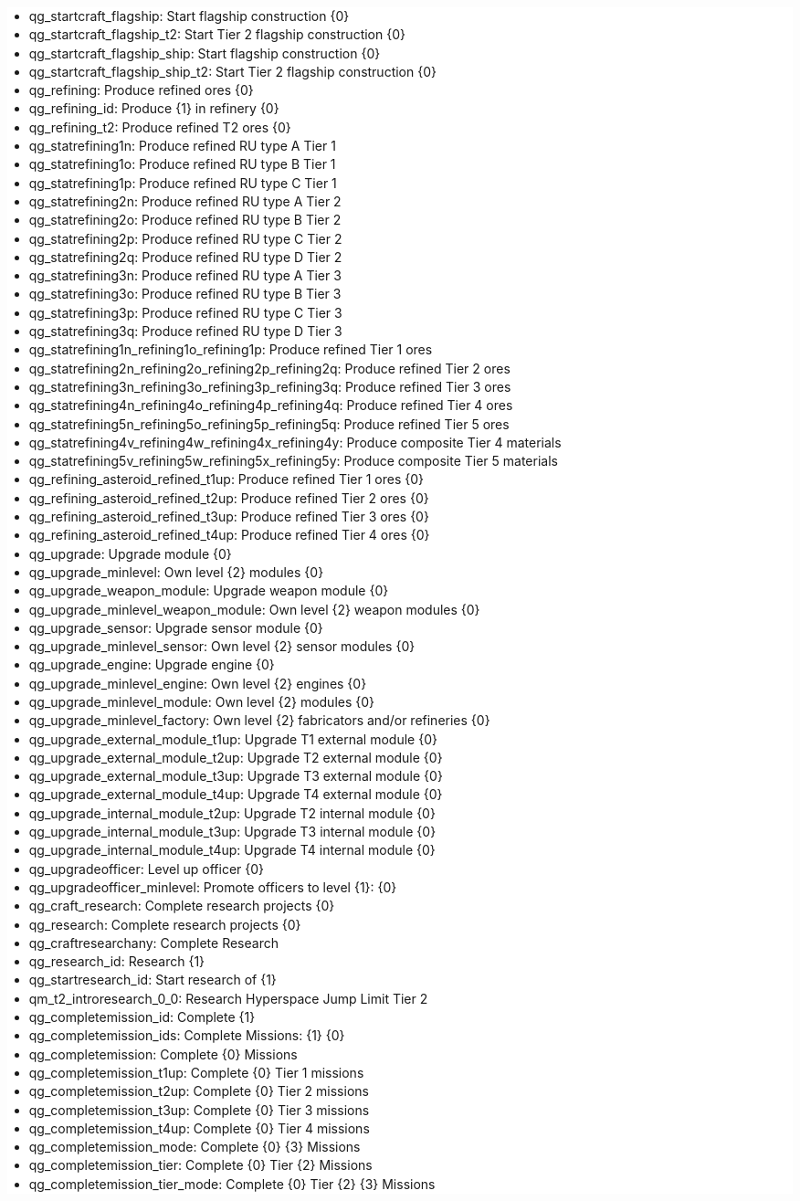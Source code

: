 * qg_startcraft_flagship: Start flagship construction {0}
* qg_startcraft_flagship_t2: Start Tier 2 flagship construction {0}
* qg_startcraft_flagship_ship: Start flagship construction {0}
* qg_startcraft_flagship_ship_t2: Start Tier 2 flagship construction {0}
* qg_refining: Produce refined ores {0}
* qg_refining_id: Produce {1} in refinery {0}
* qg_refining_t2: Produce refined T2 ores {0}
* qg_statrefining1n: Produce refined RU type A Tier 1
* qg_statrefining1o: Produce refined RU type B Tier 1
* qg_statrefining1p: Produce refined RU type C Tier 1
* qg_statrefining2n: Produce refined RU type A Tier 2
* qg_statrefining2o: Produce refined RU type B Tier 2
* qg_statrefining2p: Produce refined RU type C Tier 2
* qg_statrefining2q: Produce refined RU type D Tier 2
* qg_statrefining3n: Produce refined RU type A Tier 3
* qg_statrefining3o: Produce refined RU type B Tier 3
* qg_statrefining3p: Produce refined RU type C Tier 3
* qg_statrefining3q: Produce refined RU type D Tier 3
* qg_statrefining1n_refining1o_refining1p: Produce refined Tier 1 ores
* qg_statrefining2n_refining2o_refining2p_refining2q: Produce refined Tier 2 ores
* qg_statrefining3n_refining3o_refining3p_refining3q: Produce refined Tier 3 ores
* qg_statrefining4n_refining4o_refining4p_refining4q: Produce refined Tier 4 ores
* qg_statrefining5n_refining5o_refining5p_refining5q: Produce refined Tier 5 ores
* qg_statrefining4v_refining4w_refining4x_refining4y: Produce composite Tier 4 materials
* qg_statrefining5v_refining5w_refining5x_refining5y: Produce composite Tier 5 materials
* qg_refining_asteroid_refined_t1up: Produce refined Tier 1 ores {0}
* qg_refining_asteroid_refined_t2up: Produce refined Tier 2 ores {0}
* qg_refining_asteroid_refined_t3up: Produce refined Tier 3 ores {0}
* qg_refining_asteroid_refined_t4up: Produce refined Tier 4 ores {0}
* qg_upgrade: Upgrade module {0}
* qg_upgrade_minlevel: Own level {2} modules {0}
* qg_upgrade_weapon_module: Upgrade weapon module {0}
* qg_upgrade_minlevel_weapon_module: Own level {2} weapon modules {0}
* qg_upgrade_sensor: Upgrade sensor module {0}
* qg_upgrade_minlevel_sensor: Own level {2} sensor modules {0}
* qg_upgrade_engine: Upgrade engine {0}
* qg_upgrade_minlevel_engine: Own level {2} engines {0}
* qg_upgrade_minlevel_module: Own level {2} modules {0}
* qg_upgrade_minlevel_factory: Own level {2} fabricators and/or refineries {0}
* qg_upgrade_external_module_t1up: Upgrade T1 external module {0}
* qg_upgrade_external_module_t2up: Upgrade T2 external module {0}
* qg_upgrade_external_module_t3up: Upgrade T3 external module {0}
* qg_upgrade_external_module_t4up: Upgrade T4 external module {0}
* qg_upgrade_internal_module_t2up: Upgrade T2 internal module {0}
* qg_upgrade_internal_module_t3up: Upgrade T3 internal module {0}
* qg_upgrade_internal_module_t4up: Upgrade T4 internal module {0}
* qg_upgradeofficer: Level up officer {0}
* qg_upgradeofficer_minlevel: Promote officers to level {1}: {0}
* qg_craft_research: Complete research projects {0}
* qg_research: Complete research projects {0}
* qg_craftresearchany: Complete Research
* qg_research_id: Research {1}
* qg_startresearch_id: Start research of {1}
* qm_t2_introresearch_0_0: Research Hyperspace Jump Limit Tier 2
* qg_completemission_id: Complete {1}
* qg_completemission_ids: Complete Missions: {1} {0}
* qg_completemission: Complete {0} Missions
* qg_completemission_t1up: Complete {0} Tier 1 missions
* qg_completemission_t2up: Complete {0} Tier 2 missions
* qg_completemission_t3up: Complete {0} Tier 3 missions
* qg_completemission_t4up: Complete {0} Tier 4 missions
* qg_completemission_mode: Complete {0} {3} Missions
* qg_completemission_tier: Complete {0} Tier {2} Missions
* qg_completemission_tier_mode: Complete {0} Tier {2} {3} Missions